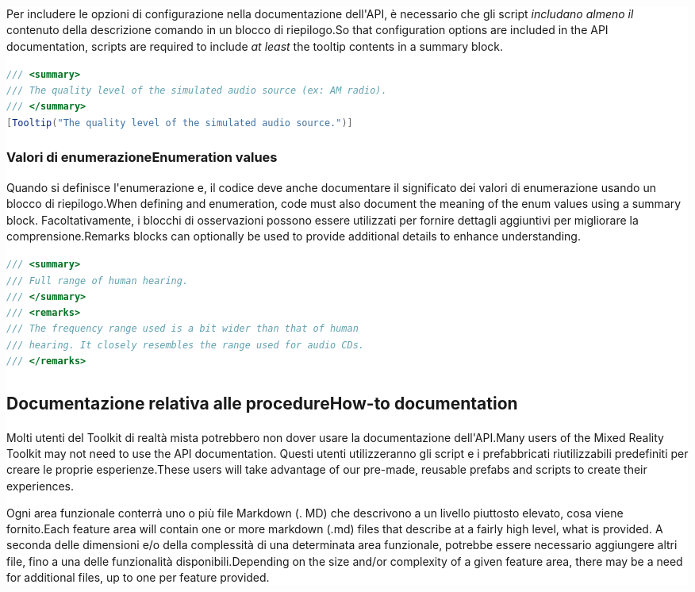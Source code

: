<span data-ttu-id="8200b-275">Per includere le opzioni di configurazione nella documentazione dell'API, è necessario che gli script *includano almeno il* contenuto della descrizione comando in un blocco di riepilogo.</span><span class="sxs-lookup"><span data-stu-id="8200b-275">So that configuration options are included in the API documentation, scripts are required to include *at least* the tooltip contents in a summary block.</span></span>

```c#
/// <summary>
/// The quality level of the simulated audio source (ex: AM radio).
/// </summary>
[Tooltip("The quality level of the simulated audio source.")]
```

### <a name="enumeration-values"></a><span data-ttu-id="8200b-276">Valori di enumerazione</span><span class="sxs-lookup"><span data-stu-id="8200b-276">Enumeration values</span></span>

<span data-ttu-id="8200b-277">Quando si definisce l'enumerazione e, il codice deve anche documentare il significato dei valori di enumerazione usando un blocco di riepilogo.</span><span class="sxs-lookup"><span data-stu-id="8200b-277">When defining and enumeration, code must also document the meaning of the enum values using a summary block.</span></span> <span data-ttu-id="8200b-278">Facoltativamente, i blocchi di osservazioni possono essere utilizzati per fornire dettagli aggiuntivi per migliorare la comprensione.</span><span class="sxs-lookup"><span data-stu-id="8200b-278">Remarks blocks can optionally be used to provide additional details to enhance understanding.</span></span>

```c#
/// <summary>
/// Full range of human hearing.
/// </summary>
/// <remarks>
/// The frequency range used is a bit wider than that of human
/// hearing. It closely resembles the range used for audio CDs.
/// </remarks>
```

## <a name="how-to-documentation"></a><span data-ttu-id="8200b-279">Documentazione relativa alle procedure</span><span class="sxs-lookup"><span data-stu-id="8200b-279">How-to documentation</span></span>

<span data-ttu-id="8200b-280">Molti utenti del Toolkit di realtà mista potrebbero non dover usare la documentazione dell'API.</span><span class="sxs-lookup"><span data-stu-id="8200b-280">Many users of the Mixed Reality Toolkit may not need to use the API documentation.</span></span> <span data-ttu-id="8200b-281">Questi utenti utilizzeranno gli script e i prefabbricati riutilizzabili predefiniti per creare le proprie esperienze.</span><span class="sxs-lookup"><span data-stu-id="8200b-281">These users will take advantage of our pre-made, reusable prefabs and scripts to create their experiences.</span></span>

<span data-ttu-id="8200b-282">Ogni area funzionale conterrà uno o più file Markdown (. MD) che descrivono a un livello piuttosto elevato, cosa viene fornito.</span><span class="sxs-lookup"><span data-stu-id="8200b-282">Each feature area will contain one or more markdown (.md) files that describe at a fairly high level, what is provided.</span></span> <span data-ttu-id="8200b-283">A seconda delle dimensioni e/o della complessità di una determinata area funzionale, potrebbe essere necessario aggiungere altri file, fino a una delle funzionalità disponibili.</span><span class="sxs-lookup"><span data-stu-id="8200b-283">Depending on the size and/or complexity of a given feature area, there may be a need for additional files, up to one per feature provided.</span></span>

